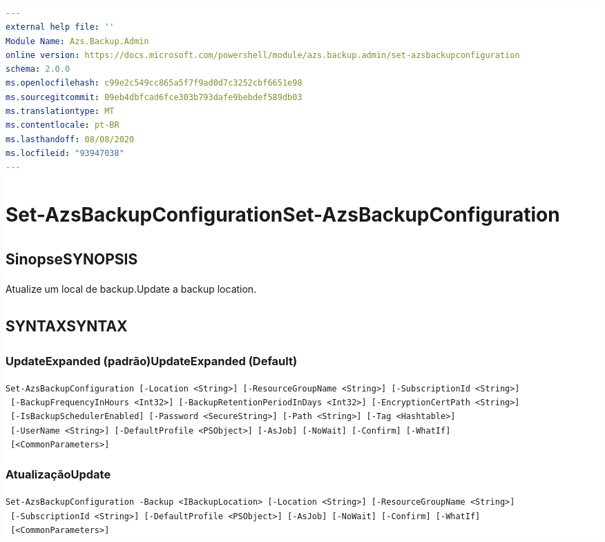```yaml
---
external help file: ''
Module Name: Azs.Backup.Admin
online version: https://docs.microsoft.com/powershell/module/azs.backup.admin/set-azsbackupconfiguration
schema: 2.0.0
ms.openlocfilehash: c99e2c549cc865a5f7f9ad0d7c3252cbf6651e98
ms.sourcegitcommit: 09eb4dbfcad6fce303b793dafe9bebdef589db03
ms.translationtype: MT
ms.contentlocale: pt-BR
ms.lasthandoff: 08/08/2020
ms.locfileid: "93947038"
---
```

# <span data-ttu-id="c5a4b-101">Set-AzsBackupConfiguration</span><span class="sxs-lookup"><span data-stu-id="c5a4b-101">Set-AzsBackupConfiguration</span></span>

## <span data-ttu-id="c5a4b-102">Sinopse</span><span class="sxs-lookup"><span data-stu-id="c5a4b-102">SYNOPSIS</span></span>
<span data-ttu-id="c5a4b-103">Atualize um local de backup.</span><span class="sxs-lookup"><span data-stu-id="c5a4b-103">Update a backup location.</span></span>

## <span data-ttu-id="c5a4b-104">SYNTAX</span><span class="sxs-lookup"><span data-stu-id="c5a4b-104">SYNTAX</span></span>

### <span data-ttu-id="c5a4b-105">UpdateExpanded (padrão)</span><span class="sxs-lookup"><span data-stu-id="c5a4b-105">UpdateExpanded (Default)</span></span>
```
Set-AzsBackupConfiguration [-Location <String>] [-ResourceGroupName <String>] [-SubscriptionId <String>]
 [-BackupFrequencyInHours <Int32>] [-BackupRetentionPeriodInDays <Int32>] [-EncryptionCertPath <String>]
 [-IsBackupSchedulerEnabled] [-Password <SecureString>] [-Path <String>] [-Tag <Hashtable>]
 [-UserName <String>] [-DefaultProfile <PSObject>] [-AsJob] [-NoWait] [-Confirm] [-WhatIf]
 [<CommonParameters>]
```

### <span data-ttu-id="c5a4b-106">Atualização</span><span class="sxs-lookup"><span data-stu-id="c5a4b-106">Update</span></span>
```
Set-AzsBackupConfiguration -Backup <IBackupLocation> [-Location <String>] [-ResourceGroupName <String>]
 [-SubscriptionId <String>] [-DefaultProfile <PSObject>] [-AsJob] [-NoWait] [-Confirm] [-WhatIf]
 [<CommonParameters>]
```
